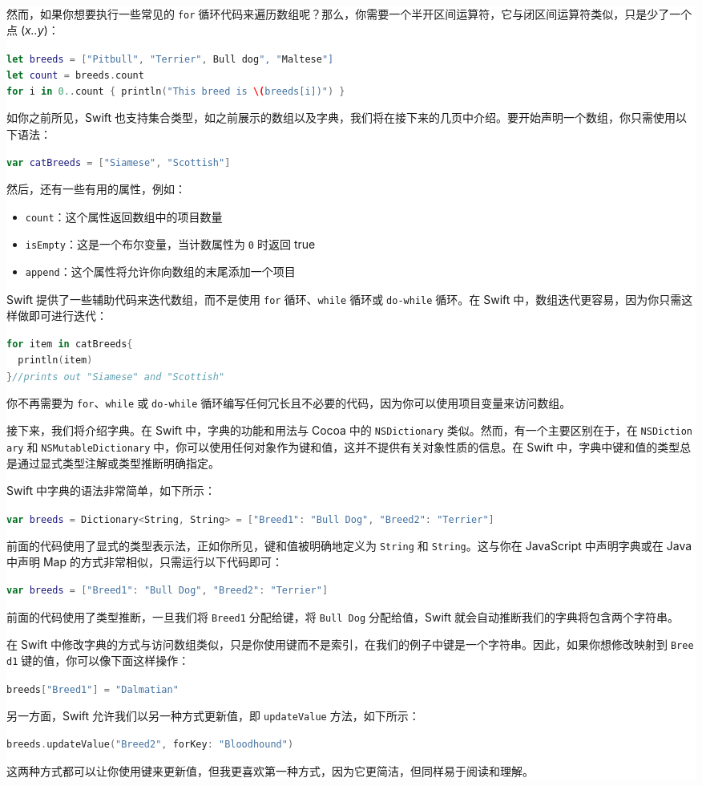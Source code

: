 然而，如果你想要执行一些常见的 `for` 循环代码来遍历数组呢？那么，你需要一个半开区间运算符，它与闭区间运算符类似，只是少了一个点 (*x..y*)：

```swift
let breeds = ["Pitbull", "Terrier", Bull dog", "Maltese"]
let count = breeds.count
for i in 0..count { println("This breed is \(breeds[i])") }
```

如你之前所见，Swift 也支持集合类型，如之前展示的数组以及字典，我们将在接下来的几页中介绍。要开始声明一个数组，你只需使用以下语法：

```swift
var catBreeds = ["Siamese", "Scottish"]
```

然后，还有一些有用的属性，例如：

+   `count`：这个属性返回数组中的项目数量

+   `isEmpty`：这是一个布尔变量，当计数属性为 `0` 时返回 true

+   `append`：这个属性将允许你向数组的末尾添加一个项目

Swift 提供了一些辅助代码来迭代数组，而不是使用 `for` 循环、`while` 循环或 `do-while` 循环。在 Swift 中，数组迭代更容易，因为你只需这样做即可进行迭代：

```swift
for item in catBreeds{
  println(item)
}//prints out "Siamese" and "Scottish"
```

你不再需要为 `for`、`while` 或 `do-while` 循环编写任何冗长且不必要的代码，因为你可以使用项目变量来访问数组。

接下来，我们将介绍字典。在 Swift 中，字典的功能和用法与 Cocoa 中的 `NSDictionary` 类似。然而，有一个主要区别在于，在 `NSDictionary` 和 `NSMutableDictionary` 中，你可以使用任何对象作为键和值，这并不提供有关对象性质的信息。在 Swift 中，字典中键和值的类型总是通过显式类型注解或类型推断明确指定。

Swift 中字典的语法非常简单，如下所示：

```swift
var breeds = Dictionary<String, String> = ["Breed1": "Bull Dog", "Breed2": "Terrier"]
```

前面的代码使用了显式的类型表示法，正如你所见，键和值被明确地定义为 `String` 和 `String`。这与你在 JavaScript 中声明字典或在 Java 中声明 Map 的方式非常相似，只需运行以下代码即可：

```swift
var breeds = ["Breed1": "Bull Dog", "Breed2": "Terrier"]
```

前面的代码使用了类型推断，一旦我们将 `Breed1` 分配给键，将 `Bull Dog` 分配给值，Swift 就会自动推断我们的字典将包含两个字符串。

在 Swift 中修改字典的方式与访问数组类似，只是你使用键而不是索引，在我们的例子中键是一个字符串。因此，如果你想修改映射到 `Breed1` 键的值，你可以像下面这样操作：

```swift
breeds["Breed1"] = "Dalmatian"
```

另一方面，Swift 允许我们以另一种方式更新值，即 `updateValue` 方法，如下所示：

```swift
breeds.updateValue("Breed2", forKey: "Bloodhound")
```

这两种方式都可以让你使用键来更新值，但我更喜欢第一种方式，因为它更简洁，但同样易于阅读和理解。
